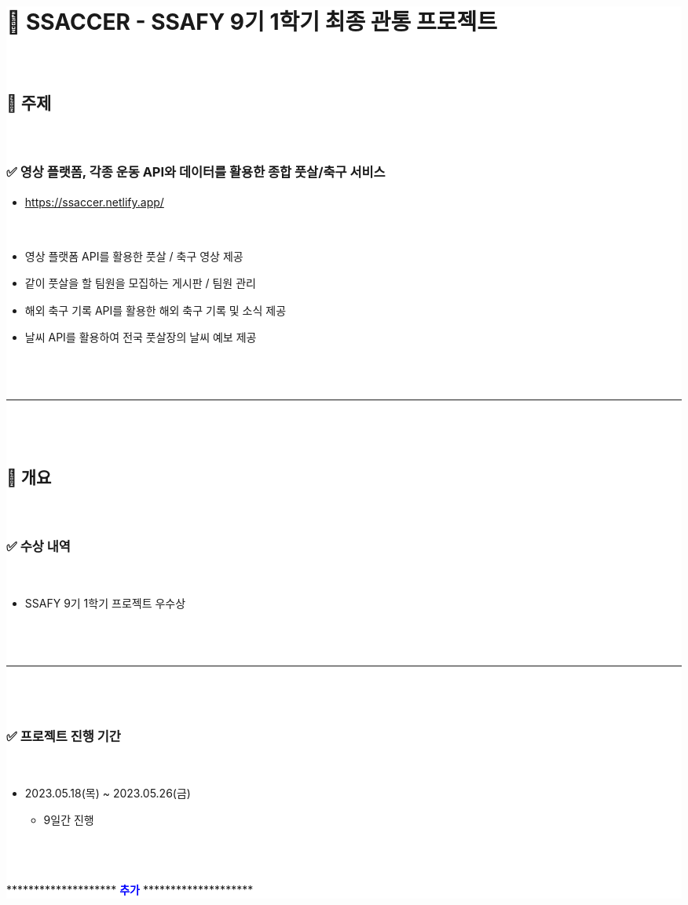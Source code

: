 # 📖 SSACCER - SSAFY 9기 1학기 최종 관통 프로젝트

</br>

## 📌 주제

</br>

### ✅ 영상 플랫폼, 각종 운동 API와 데이터를 활용한 종합 풋살/축구 서비스

- https://ssaccer.netlify.app/
 
 
</br>
 

- 영상 플랫폼 API를 활용한 풋살 / 축구 영상 제공

- 같이 풋살을 할 팀원을 모집하는 게시판 / 팀원 관리

- 해외 축구 기록 API를 활용한 해외 축구 기록 및 소식 제공

- 날씨 API를 활용하여 전국 풋살장의 날씨 예보 제공

</br></br>

<hr>

</br></br>

## 📌 개요

</br>

### ✅ 수상 내역

</br>

- SSAFY 9기 1학기 프로젝트 우수상

</br></br>

<hr>

</br></br>



### ✅ 프로젝트 진행 기간

</br>

- 2023.05.18(목) ~ 2023.05.26(금) 
	
    - 9일간 진행

</br></br>

******************** <span style="color:blue">**추가**</span> ********************
